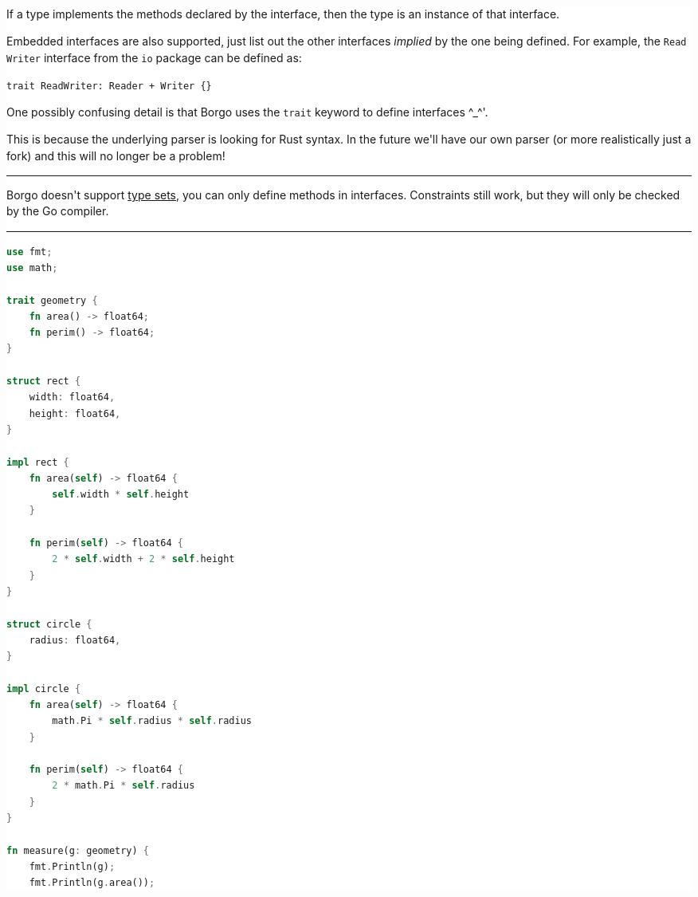 If a type implements the methods declared by the interface, then the type is an
instance of that interface.

Embedded interfaces are also supported, just list out the other interfaces
_implied_ by the one being defined. For example, the `ReadWriter` interface from
the `io` package can be defined as:

```
trait ReadWriter: Reader + Writer {}
```

One possibly confusing detail is that Borgo uses the `trait` keyword to define
interfaces ^\_^'.

This is because the underlying parser is looking for Rust syntax. In the future
we'll have our own parser (or more realistically just a fork) and this will no
longer be a problem!

---

Borgo doesn't support [type sets](https://go.dev/ref/spec#General_interfaces),
you can only define methods in interfaces. Constraints still work, but they will
only be checked by the Go compiler.

---

```rust
use fmt;
use math;

trait geometry {
    fn area() -> float64;
    fn perim() -> float64;
}

struct rect {
    width: float64,
    height: float64,
}

impl rect {
    fn area(self) -> float64 {
        self.width * self.height
    }

    fn perim(self) -> float64 {
        2 * self.width + 2 * self.height
    }
}

struct circle {
    radius: float64,
}

impl circle {
    fn area(self) -> float64 {
        math.Pi * self.radius * self.radius
    }

    fn perim(self) -> float64 {
        2 * math.Pi * self.radius
    }
}

fn measure(g: geometry) {
    fmt.Println(g);
    fmt.Println(g.area());
```